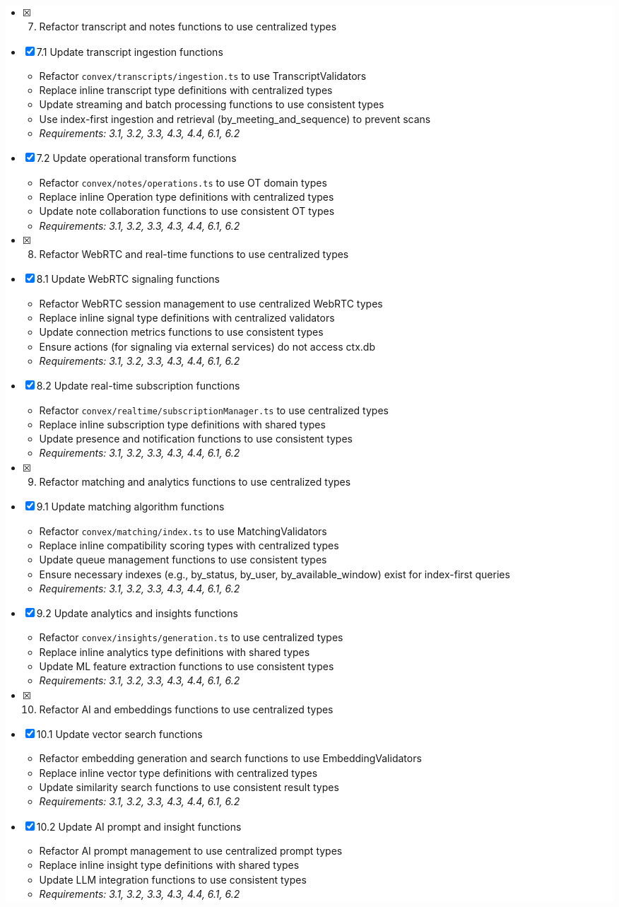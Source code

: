 - [x] 7. Refactor transcript and notes functions to use centralized types
- [x] 7.1 Update transcript ingestion functions
  - Refactor `convex/transcripts/ingestion.ts` to use TranscriptValidators
  - Replace inline transcript type definitions with centralized types
  - Update streaming and batch processing functions to use consistent types
  - Use index-first ingestion and retrieval (by_meeting_and_sequence) to prevent scans
  - _Requirements: 3.1, 3.2, 3.3, 4.3, 4.4, 6.1, 6.2_

- [x] 7.2 Update operational transform functions
  - Refactor `convex/notes/operations.ts` to use OT domain types
  - Replace inline Operation type definitions with centralized types
  - Update note collaboration functions to use consistent OT types
  - _Requirements: 3.1, 3.2, 3.3, 4.3, 4.4, 6.1, 6.2_

- [x] 8. Refactor WebRTC and real-time functions to use centralized types
- [x] 8.1 Update WebRTC signaling functions
  - Refactor WebRTC session management to use centralized WebRTC types
  - Replace inline signal type definitions with centralized validators
  - Update connection metrics functions to use consistent types
  - Ensure actions (for signaling via external services) do not access ctx.db
  - _Requirements: 3.1, 3.2, 3.3, 4.3, 4.4, 6.1, 6.2_

- [x] 8.2 Update real-time subscription functions
  - Refactor `convex/realtime/subscriptionManager.ts` to use centralized types
  - Replace inline subscription type definitions with shared types
  - Update presence and notification functions to use consistent types
  - _Requirements: 3.1, 3.2, 3.3, 4.3, 4.4, 6.1, 6.2_

- [x] 9. Refactor matching and analytics functions to use centralized types
- [x] 9.1 Update matching algorithm functions
  - Refactor `convex/matching/index.ts` to use MatchingValidators
  - Replace inline compatibility scoring types with centralized types
  - Update queue management functions to use consistent types
  - Ensure necessary indexes (e.g., by_status, by_user, by_available_window) exist for index-first queries
  - _Requirements: 3.1, 3.2, 3.3, 4.3, 4.4, 6.1, 6.2_

- [x] 9.2 Update analytics and insights functions
  - Refactor `convex/insights/generation.ts` to use centralized types
  - Replace inline analytics type definitions with shared types
  - Update ML feature extraction functions to use consistent types
  - _Requirements: 3.1, 3.2, 3.3, 4.3, 4.4, 6.1, 6.2_

- [x] 10. Refactor AI and embeddings functions to use centralized types
- [x] 10.1 Update vector search functions
  - Refactor embedding generation and search functions to use EmbeddingValidators
  - Replace inline vector type definitions with centralized types
  - Update similarity search functions to use consistent result types
  - _Requirements: 3.1, 3.2, 3.3, 4.3, 4.4, 6.1, 6.2_

- [x] 10.2 Update AI prompt and insight functions
  - Refactor AI prompt management to use centralized prompt types
  - Replace inline insight type definitions with shared types
  - Update LLM integration functions to use consistent types
  - _Requirements: 3.1, 3.2, 3.3, 4.3, 4.4, 6.1, 6.2_
